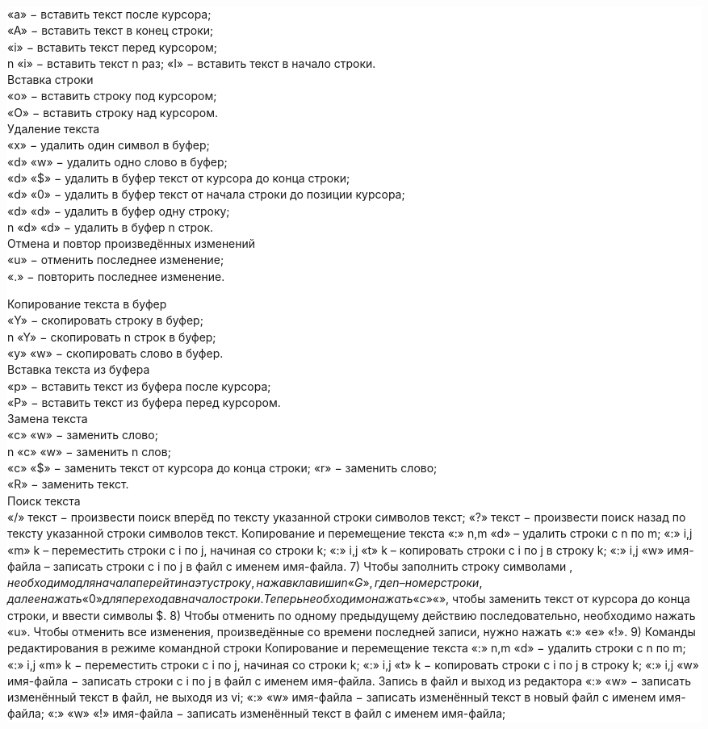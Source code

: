 «а» − вставить текст после курсора;  
«А» − вставить текст в конец строки;  
«i» − вставить текст перед курсором;  
n «i» − вставить текст n раз; 
«I» − вставить текст в начало строки.  
Вставка строки  
«о» − вставить строку под курсором;  
«О» − вставить строку над курсором.  
Удаление текста  
«x» − удалить один символ в буфер;  
«d» «w» − удалить одно слово в буфер;  
«d» «$» − удалить в буфер текст от курсора до конца строки;  
«d» «0» − удалить в буфер текст от начала строки до позиции 
курсора;  
«d» «d» − удалить в буфер одну строку;  
n «d» «d» − удалить в буфер n строк.  
Отмена и повтор произведённых изменений  
«u» − отменить последнее изменение;  
«.» − повторить последнее изменение.  

Копирование текста в буфер  
«Y» − скопировать строку в буфер;  
n «Y» − скопировать n строк в буфер;  
«y» «w» − скопировать слово в буфер.  
Вставка текста из буфера  
«p» − вставить текст из буфера после курсора;  
«P» − вставить текст из буфера перед курсором.  
Замена текста  
«c» «w» − заменить слово;  
n «c» «w» − заменить n слов;  
«c» «$» − заменить текст от курсора до конца строки; 
«r» − заменить слово;  
«R» − заменить текст.  
Поиск текста  
«/» текст − произвести поиск вперёд по тексту указанной строки 
символов текст; 
«?» текст − произвести поиск назад по тексту указанной строки 
символов текст. 
Копирование и перемещение текста 
«:» n,m «d» – удалить строки с n по m; 
«:» i,j «m» k – переместить строки с i по j, начиная со строки k; 
«:» i,j «t» k – копировать строки с i по j в строку k; 
«:» i,j «w» имя-файла – записать строки с i по j в файл с именем 
имя-файла. 
7)  Чтобы заполнить строку символами $, необходимо для начала перейти 
на эту строку, нажав клавиши n «G», где n – номер строки, далее нажать 
«0» для перехода в начало строки. Теперь необходимо нажать «c» «$», 
чтобы заменить текст от курсора до конца строки, и ввести символы $. 
8)  Чтобы отменить по одному предыдущему действию последовательно, 
необходимо нажать «u». Чтобы отменить все изменения, произведённые 
со времени последней записи, нужно нажать «:» «e» «!». 
9)  Команды редактирования в режиме командной строки 
Копирование и перемещение текста 
«:» n,m «d» − удалить строки с n по m; 
«:» i,j «m» k − переместить строки с i по j, начиная со строки k; 
«:» i,j «t» k − копировать строки с i по j в строку k; 
«:» i,j «w» имя-файла − записать строки с i по j в файл с именем 
имя-файла. 
Запись в файл и выход из редактора 
«:» «w» − записать изменённый текст в файл, не выходя из vi; 
«:» «w» имя-файла − записать изменённый текст в новый файл с 
именем имя-файла; 
«:» «w» «!» имя-файла − записать изменённый текст в файл с 
именем имя-файла; 
